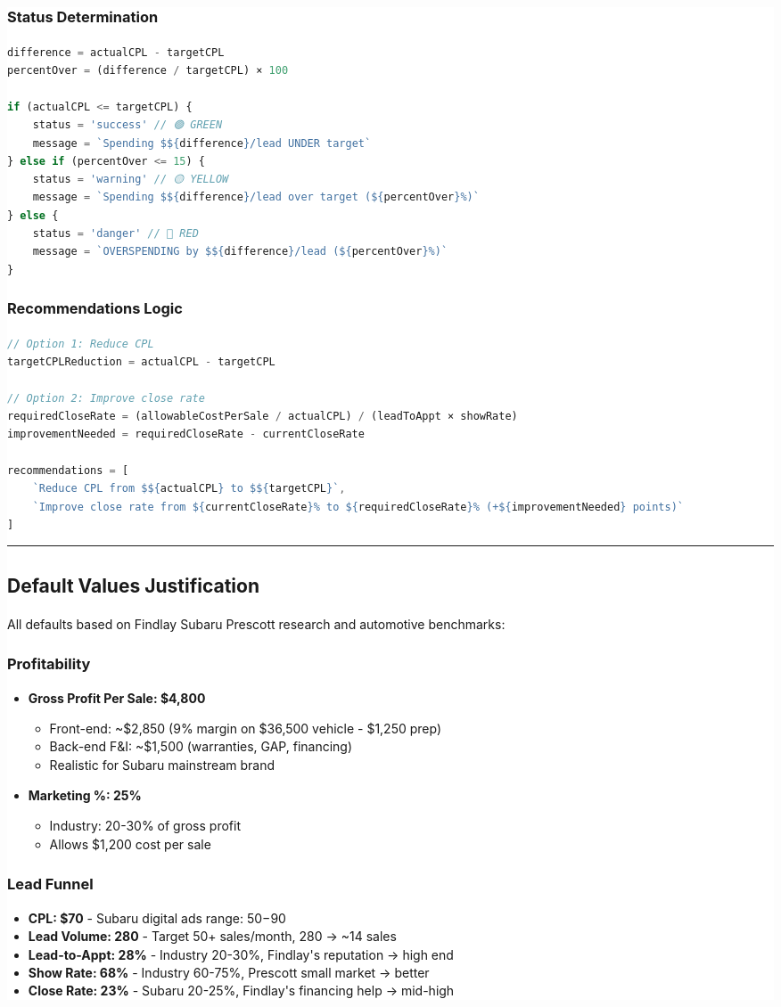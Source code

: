 ### Status Determination

```javascript
difference = actualCPL - targetCPL
percentOver = (difference / targetCPL) × 100

if (actualCPL <= targetCPL) {
    status = 'success' // 🟢 GREEN
    message = `Spending $${difference}/lead UNDER target`
} else if (percentOver <= 15) {
    status = 'warning' // 🟡 YELLOW
    message = `Spending $${difference}/lead over target (${percentOver}%)`
} else {
    status = 'danger' // 🔴 RED
    message = `OVERSPENDING by $${difference}/lead (${percentOver}%)`
}
```

### Recommendations Logic

```javascript
// Option 1: Reduce CPL
targetCPLReduction = actualCPL - targetCPL

// Option 2: Improve close rate
requiredCloseRate = (allowableCostPerSale / actualCPL) / (leadToAppt × showRate)
improvementNeeded = requiredCloseRate - currentCloseRate

recommendations = [
    `Reduce CPL from $${actualCPL} to $${targetCPL}`,
    `Improve close rate from ${currentCloseRate}% to ${requiredCloseRate}% (+${improvementNeeded} points)`
]
```

---

## Default Values Justification

All defaults based on Findlay Subaru Prescott research and automotive benchmarks:

### Profitability
- **Gross Profit Per Sale: $4,800**
  - Front-end: ~$2,850 (9% margin on $36,500 vehicle - $1,250 prep)
  - Back-end F&I: ~$1,500 (warranties, GAP, financing)
  - Realistic for Subaru mainstream brand

- **Marketing %: 25%**
  - Industry: 20-30% of gross profit
  - Allows $1,200 cost per sale

### Lead Funnel
- **CPL: $70** - Subaru digital ads range: $50-$90
- **Lead Volume: 280** - Target 50+ sales/month, 280 → ~14 sales
- **Lead-to-Appt: 28%** - Industry 20-30%, Findlay's reputation → high end
- **Show Rate: 68%** - Industry 60-75%, Prescott small market → better
- **Close Rate: 23%** - Subaru 20-25%, Findlay's financing help → mid-high

